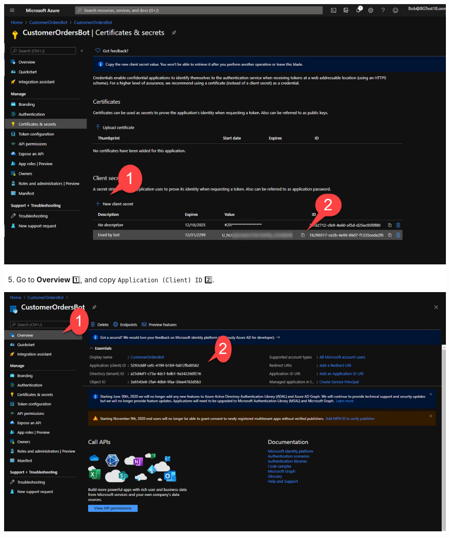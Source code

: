 ![Register your bot](./docs/images/BotChannel-4.png)

5. Go to **Overview** 1️⃣, and copy `Application (Client) ID` 2️⃣. 

![Register your bot](./docs/images/BotChannel-5.png)
